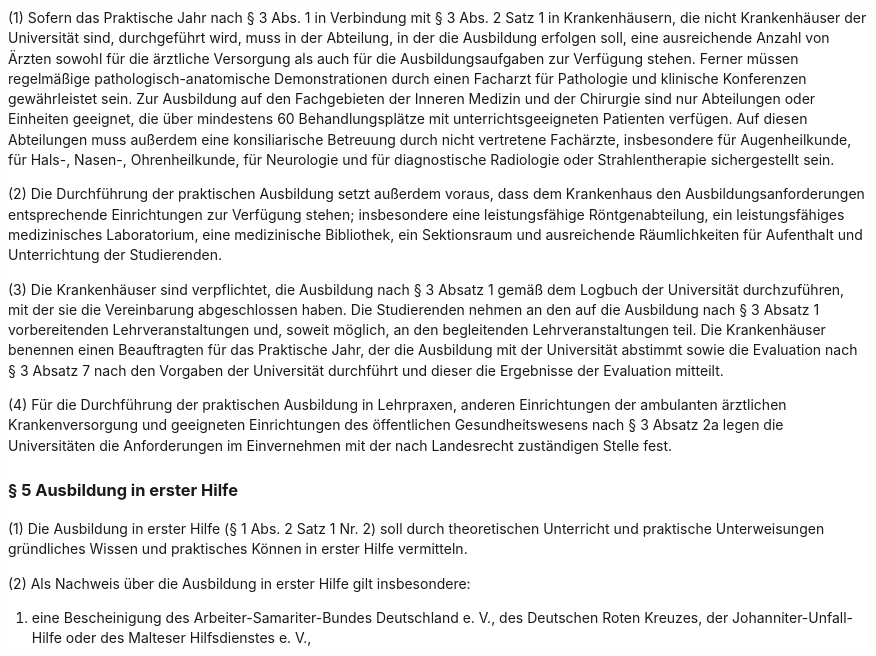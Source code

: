 (1) Sofern das Praktische Jahr nach § 3 Abs. 1 in Verbindung mit § 3
Abs. 2 Satz 1 in Krankenhäusern, die nicht Krankenhäuser der
Universität sind, durchgeführt wird, muss in der Abteilung, in der die
Ausbildung erfolgen soll, eine ausreichende Anzahl von Ärzten sowohl
für die ärztliche Versorgung als auch für die Ausbildungsaufgaben zur
Verfügung stehen. Ferner müssen regelmäßige pathologisch-anatomische
Demonstrationen durch einen Facharzt für Pathologie und klinische
Konferenzen gewährleistet sein. Zur Ausbildung auf den Fachgebieten
der Inneren Medizin und der Chirurgie sind nur Abteilungen oder
Einheiten geeignet, die über mindestens 60 Behandlungsplätze mit
unterrichtsgeeigneten Patienten verfügen. Auf diesen Abteilungen muss
außerdem eine konsiliarische Betreuung durch nicht vertretene
Fachärzte, insbesondere für Augenheilkunde, für Hals-, Nasen-,
Ohrenheilkunde, für Neurologie und für diagnostische Radiologie oder
Strahlentherapie sichergestellt sein.

(2) Die Durchführung der praktischen Ausbildung setzt außerdem voraus,
dass dem Krankenhaus den Ausbildungsanforderungen entsprechende
Einrichtungen zur Verfügung stehen; insbesondere eine leistungsfähige
Röntgenabteilung, ein leistungsfähiges medizinisches Laboratorium,
eine medizinische Bibliothek, ein Sektionsraum und ausreichende
Räumlichkeiten für Aufenthalt und Unterrichtung der Studierenden.

(3) Die Krankenhäuser sind verpflichtet, die Ausbildung nach § 3
Absatz 1 gemäß dem Logbuch der Universität durchzuführen, mit der sie
die Vereinbarung abgeschlossen haben. Die Studierenden nehmen an den
auf die Ausbildung nach § 3 Absatz 1 vorbereitenden
Lehrveranstaltungen und, soweit möglich, an den begleitenden
Lehrveranstaltungen teil. Die Krankenhäuser benennen einen
Beauftragten für das Praktische Jahr, der die Ausbildung mit der
Universität abstimmt sowie die Evaluation nach § 3 Absatz 7 nach den
Vorgaben der Universität durchführt und dieser die Ergebnisse der
Evaluation mitteilt.

(4) Für die Durchführung der praktischen Ausbildung in Lehrpraxen,
anderen Einrichtungen der ambulanten ärztlichen Krankenversorgung und
geeigneten Einrichtungen des öffentlichen Gesundheitswesens nach § 3
Absatz 2a legen die Universitäten die Anforderungen im Einvernehmen
mit der nach Landesrecht zuständigen Stelle fest.


### § 5 Ausbildung in erster Hilfe

(1) Die Ausbildung in erster Hilfe (§ 1 Abs. 2 Satz 1 Nr. 2) soll
durch theoretischen Unterricht und praktische Unterweisungen
gründliches Wissen und praktisches Können in erster Hilfe vermitteln.

(2) Als Nachweis über die Ausbildung in erster Hilfe gilt
insbesondere:

1.  eine Bescheinigung des Arbeiter-Samariter-Bundes Deutschland e. V.,
    des Deutschen Roten Kreuzes, der Johanniter-Unfall-Hilfe oder des
    Malteser Hilfsdienstes e. V.,
